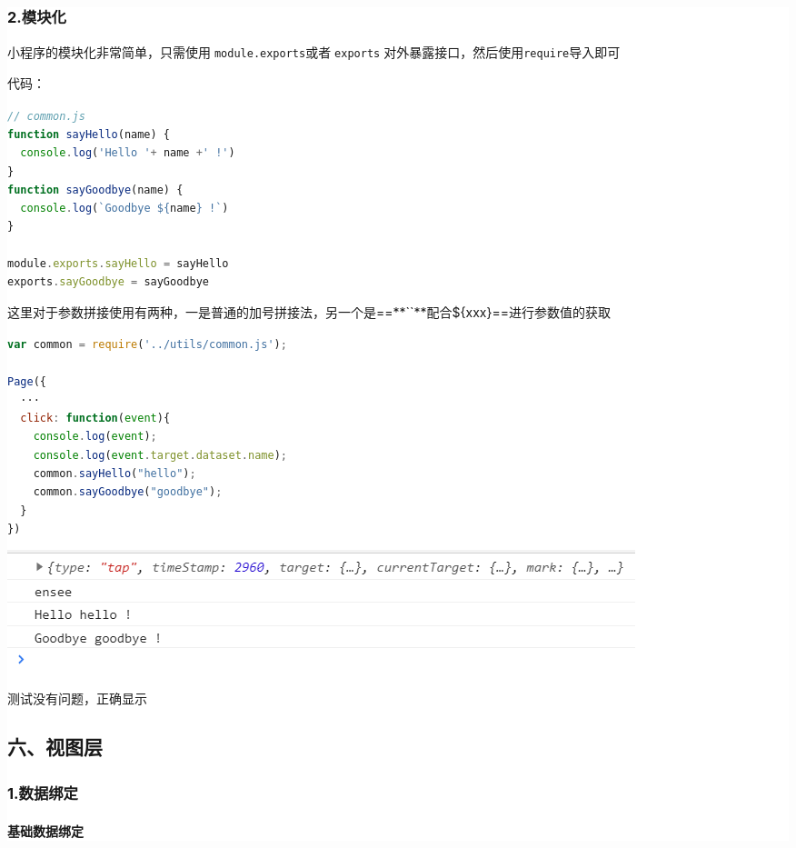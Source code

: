 ### 2.模块化

小程序的模块化非常简单，只需使用 `module.exports`或者 `exports` 对外暴露接口，然后使用`require`导入即可

代码：

```js
// common.js
function sayHello(name) {
  console.log('Hello '+ name +' !')
}
function sayGoodbye(name) {
  console.log(`Goodbye ${name} !`)
}

module.exports.sayHello = sayHello
exports.sayGoodbye = sayGoodbye
```

这里对于参数拼接使用有两种，一是普通的加号拼接法，另一个是==**``**配合${xxx}==进行参数值的获取

```js
var common = require('../utils/common.js');

Page({
  ···
  click: function(event){
    console.log(event);
    console.log(event.target.dataset.name);
    common.sayHello("hello");
    common.sayGoodbye("goodbye");
  }
})

```

![1573034202118](../image/1573034202118.png)

测试没有问题，正确显示

## 六、视图层

### 1.数据绑定

#### 基础数据绑定

